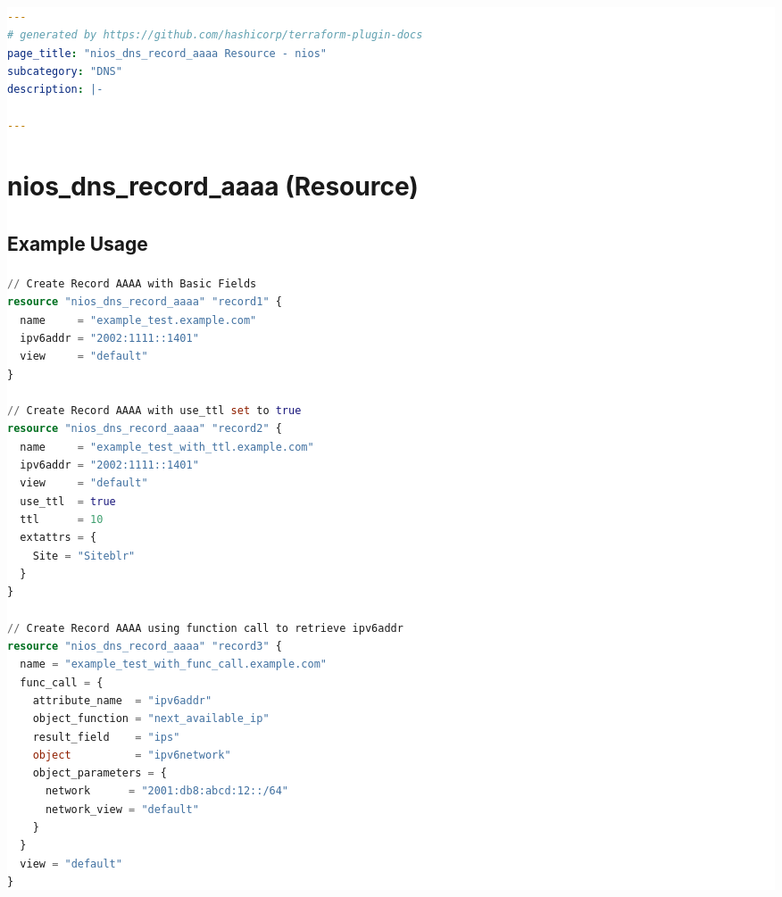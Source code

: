```yaml
---
# generated by https://github.com/hashicorp/terraform-plugin-docs
page_title: "nios_dns_record_aaaa Resource - nios"
subcategory: "DNS"
description: |-
  
---
```


# nios_dns_record_aaaa (Resource)



## Example Usage

```terraform
// Create Record AAAA with Basic Fields
resource "nios_dns_record_aaaa" "record1" {
  name     = "example_test.example.com"
  ipv6addr = "2002:1111::1401"
  view     = "default"
}

// Create Record AAAA with use_ttl set to true
resource "nios_dns_record_aaaa" "record2" {
  name     = "example_test_with_ttl.example.com"
  ipv6addr = "2002:1111::1401"
  view     = "default"
  use_ttl  = true
  ttl      = 10
  extattrs = {
    Site = "Siteblr"
  }
}

// Create Record AAAA using function call to retrieve ipv6addr
resource "nios_dns_record_aaaa" "record3" {
  name = "example_test_with_func_call.example.com"
  func_call = {
    attribute_name  = "ipv6addr"
    object_function = "next_available_ip"
    result_field    = "ips"
    object          = "ipv6network"
    object_parameters = {
      network      = "2001:db8:abcd:12::/64"
      network_view = "default"
    }
  }
  view = "default"
}
```
